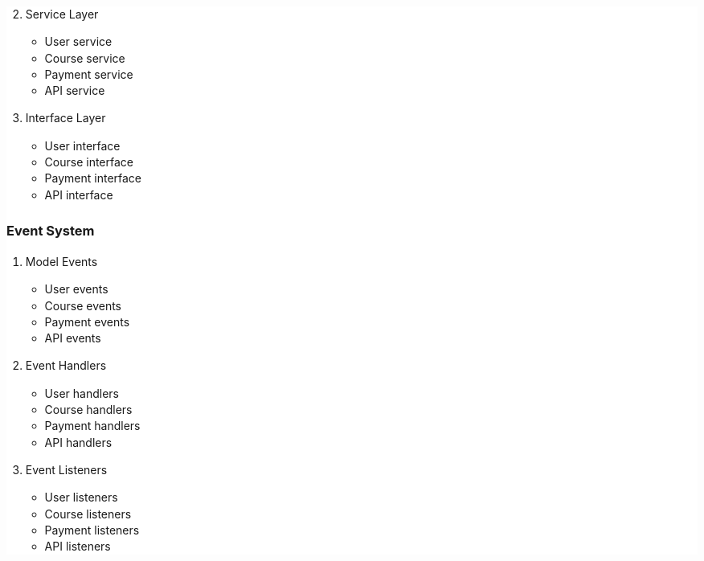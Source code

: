 2. Service Layer
   - User service
   - Course service
   - Payment service
   - API service

3. Interface Layer
   - User interface
   - Course interface
   - Payment interface
   - API interface

### Event System
1. Model Events
   - User events
   - Course events
   - Payment events
   - API events

2. Event Handlers
   - User handlers
   - Course handlers
   - Payment handlers
   - API handlers

3. Event Listeners
   - User listeners
   - Course listeners
   - Payment listeners
   - API listeners 